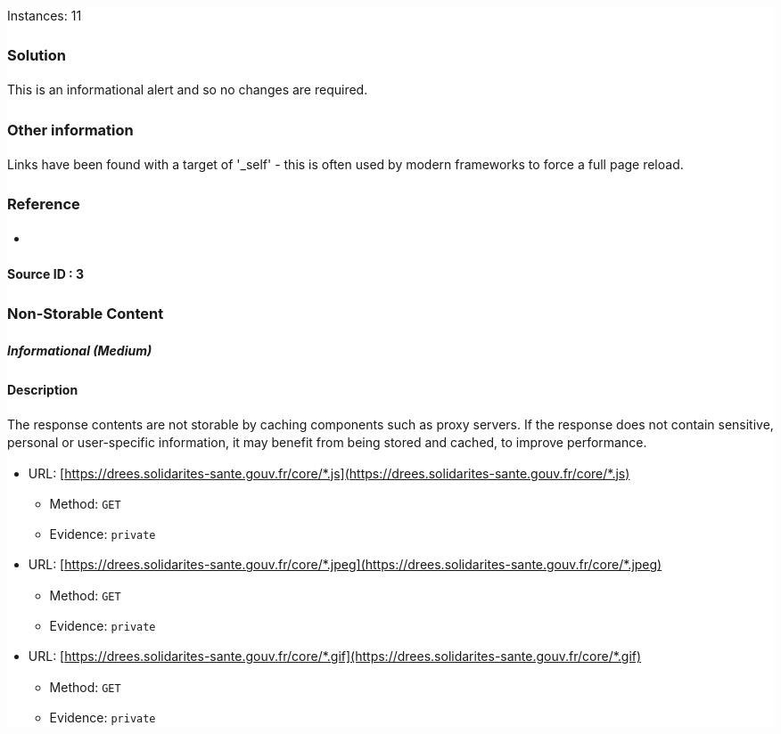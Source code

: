 Instances: 11
  
### Solution
<p>This is an informational alert and so no changes are required.</p>
  
### Other information
<p>Links have been found with a target of '_self' - this is often used by modern frameworks to force a full page reload.</p>
  
### Reference
* 

  
#### Source ID : 3

  
  
  
  
### Non-Storable Content
##### Informational (Medium)
  
  
  
  
#### Description
<p>The response contents are not storable by caching components such as proxy servers. If the response does not contain sensitive, personal or user-specific information, it may benefit from being stored and cached, to improve performance.</p>
  
  
  
* URL: [https://drees.solidarites-sante.gouv.fr/core/*.js](https://drees.solidarites-sante.gouv.fr/core/*.js)
  
  
  * Method: `GET`
  
  
  * Evidence: `private`
  
  
  
  
* URL: [https://drees.solidarites-sante.gouv.fr/core/*.jpeg](https://drees.solidarites-sante.gouv.fr/core/*.jpeg)
  
  
  * Method: `GET`
  
  
  * Evidence: `private`
  
  
  
  
* URL: [https://drees.solidarites-sante.gouv.fr/core/*.gif](https://drees.solidarites-sante.gouv.fr/core/*.gif)
  
  
  * Method: `GET`
  
  
  * Evidence: `private`
  